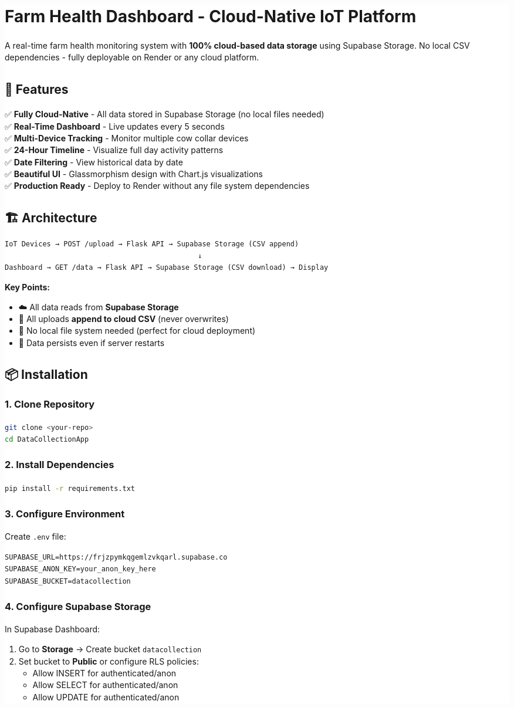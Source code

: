 # Farm Health Dashboard - Cloud-Native IoT Platform

A real-time farm health monitoring system with **100% cloud-based data storage** using Supabase Storage. No local CSV dependencies - fully deployable on Render or any cloud platform.

## 🌟 Features

✅ **Fully Cloud-Native** - All data stored in Supabase Storage (no local files needed)  
✅ **Real-Time Dashboard** - Live updates every 5 seconds  
✅ **Multi-Device Tracking** - Monitor multiple cow collar devices  
✅ **24-Hour Timeline** - Visualize full day activity patterns  
✅ **Date Filtering** - View historical data by date  
✅ **Beautiful UI** - Glassmorphism design with Chart.js visualizations  
✅ **Production Ready** - Deploy to Render without any file system dependencies  

## 🏗️ Architecture

```
IoT Devices → POST /upload → Flask API → Supabase Storage (CSV append)
                                              ↓
Dashboard → GET /data → Flask API → Supabase Storage (CSV download) → Display
```

**Key Points:**
- ☁️ All data reads from **Supabase Storage**
- 📝 All uploads **append to cloud CSV** (never overwrites)
- 🚀 No local file system needed (perfect for cloud deployment)
- 💾 Data persists even if server restarts

## 📦 Installation

### 1. Clone Repository
```bash
git clone <your-repo>
cd DataCollectionApp
```

### 2. Install Dependencies
```bash
pip install -r requirements.txt
```

### 3. Configure Environment
Create `.env` file:
```env
SUPABASE_URL=https://frjzpymkqgemlzvkqarl.supabase.co
SUPABASE_ANON_KEY=your_anon_key_here
SUPABASE_BUCKET=datacollection
```

### 4. Configure Supabase Storage
In Supabase Dashboard:
1. Go to **Storage** → Create bucket `datacollection`
2. Set bucket to **Public** or configure RLS policies:
   - Allow INSERT for authenticated/anon
   - Allow SELECT for authenticated/anon
   - Allow UPDATE for authenticated/anon

